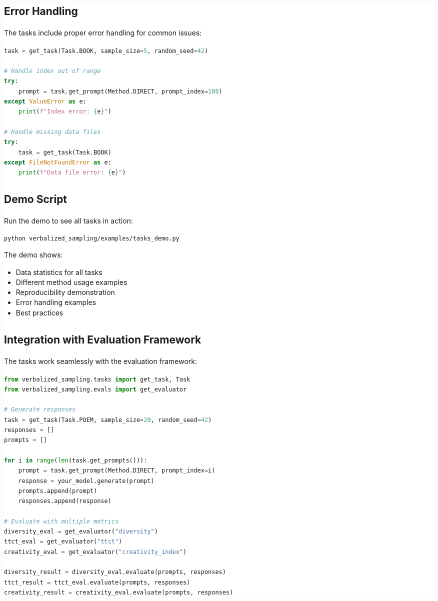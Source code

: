 ## Error Handling

The tasks include proper error handling for common issues:

```python
task = get_task(Task.BOOK, sample_size=5, random_seed=42)

# Handle index out of range
try:
    prompt = task.get_prompt(Method.DIRECT, prompt_index=100)
except ValueError as e:
    print(f"Index error: {e}")

# Handle missing data files
try:
    task = get_task(Task.BOOK)
except FileNotFoundError as e:
    print(f"Data file error: {e}")
```

## Demo Script

Run the demo to see all tasks in action:

```bash
python verbalized_sampling/examples/tasks_demo.py
```

The demo shows:
- Data statistics for all tasks
- Different method usage examples
- Reproducibility demonstration
- Error handling examples
- Best practices

## Integration with Evaluation Framework

The tasks work seamlessly with the evaluation framework:

```python
from verbalized_sampling.tasks import get_task, Task
from verbalized_sampling.evals import get_evaluator

# Generate responses
task = get_task(Task.POEM, sample_size=20, random_seed=42)
responses = []
prompts = []

for i in range(len(task.get_prompts())):
    prompt = task.get_prompt(Method.DIRECT, prompt_index=i)
    response = your_model.generate(prompt)
    prompts.append(prompt)
    responses.append(response)

# Evaluate with multiple metrics
diversity_eval = get_evaluator("diversity")
ttct_eval = get_evaluator("ttct")
creativity_eval = get_evaluator("creativity_index")

diversity_result = diversity_eval.evaluate(prompts, responses)
ttct_result = ttct_eval.evaluate(prompts, responses)
creativity_result = creativity_eval.evaluate(prompts, responses)
```
